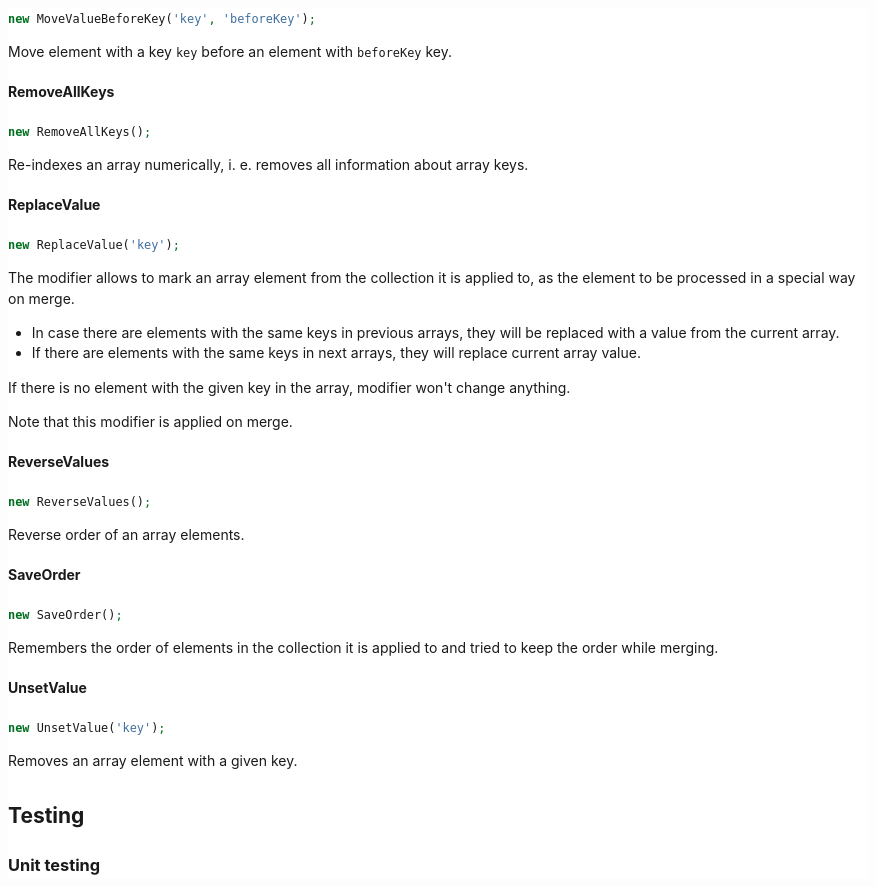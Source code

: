 ```php
new MoveValueBeforeKey('key', 'beforeKey');
```

Move element with a key `key` before an element with `beforeKey` key.

#### RemoveAllKeys

```php
new RemoveAllKeys();
```

Re-indexes an array numerically, i. e. removes all information about array keys.

#### ReplaceValue

```php
new ReplaceValue('key');
```

The modifier allows to mark an array element from the collection it is applied to,
as the element to be processed in a special way on merge.
 
- In case there are elements with the same keys in previous arrays, they will be replaced
  with a value from the current array.
- If there are elements with the same keys in next arrays, they will replace current array value.

If there is no element with the given key in the array, modifier won't change anything.

Note that this modifier is applied on merge.

#### ReverseValues

```php
new ReverseValues();
```

Reverse order of an array elements.

#### SaveOrder

```php
new SaveOrder();
```

Remembers the order of elements in the collection it is applied to and tried to keep the order while merging.

#### UnsetValue

```php
new UnsetValue('key');
```

Removes an array element with a given key.

## Testing

### Unit testing
